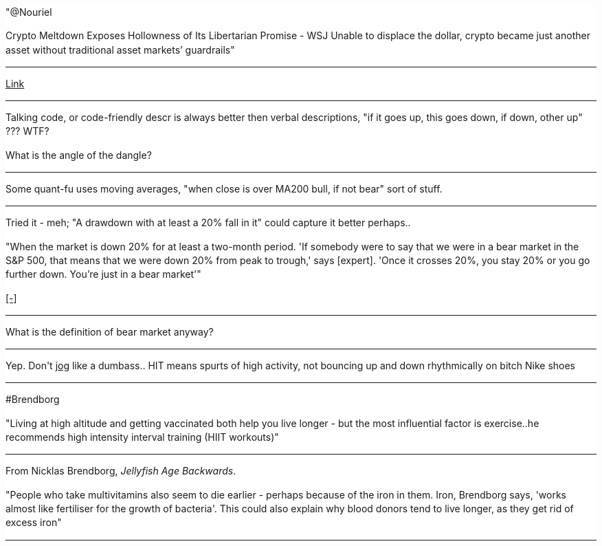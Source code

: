 
"@Nouriel

Crypto Meltdown Exposes Hollowness of Its Libertarian Promise - WSJ
Unable to displace the dollar, crypto became just another asset
without traditional asset markets’ guardrails"

---

[Link](https://youtu.be/ReSGy26GOvM?t=17)

---

Talking code, or code-friendly descr is always better then verbal
descriptions, "if it goes up, this goes down, if down, other up" ???
WTF?

What is the angle of the dangle?

---

Some quant-fu uses moving averages, "when close is over MA200 bull, if
not bear" sort of stuff.

---

Tried it - meh; "A drawdown with at least a 20% fall in it" could capture it
better perhaps.. 

"When the market is down 20% for at least a two-month period. 'If
somebody were to say that we were in a bear market in the S&P 500,
that means that we were down 20% from peak to trough,' says
[expert]. 'Once it crosses 20%, you stay 20% or you go further
down. You’re just in a bear market'"

[[-]](https://time.com/nextadvisor/investing/bull-bear-markets-explained/)

---

What is the definition of bear market anyway?

---

Yep. Don't [jog](../../2010/04/new-evolution-diet-devany.html) like a
dumbass..  HIT means spurts of high activity, not bouncing up and down
rhythmically on bitch Nike shoes

---

\#Brendborg

"Living at high altitude and getting vaccinated both help you live
longer - but the most influential factor is exercise..he recommends
high intensity interval training (HIIT workouts)" 

---

From Nicklas Brendborg, *Jellyfish Age Backwards*.

"People who take multivitamins also seem to die earlier - perhaps
because of the iron in them. Iron, Brendborg says, 'works almost like
fertiliser for the growth of bacteria'. This could also explain why
blood donors tend to live longer, as they get rid of excess iron"

---
